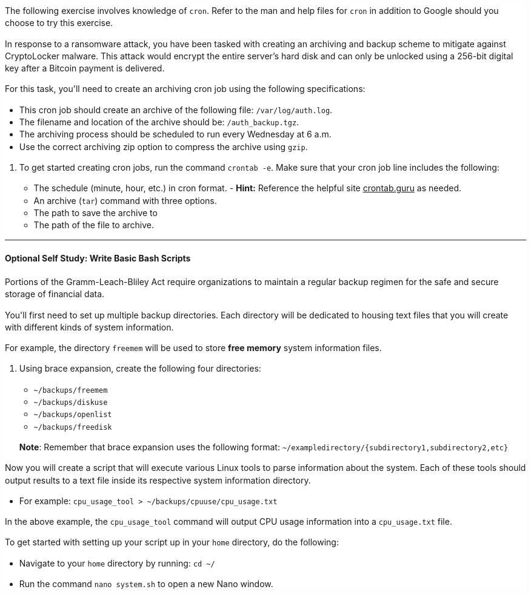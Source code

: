 The following exercise involves knowledge of `cron`. Refer to the man and help files for `cron` in addition to Google should you choose to try this exercise.

In response to a ransomware attack, you have been tasked with creating an archiving and backup scheme to mitigate against CryptoLocker malware. This attack would encrypt the entire server’s hard disk and can only be unlocked using a 256-bit digital key after a Bitcoin payment is delivered.

For this task, you'll need to create an archiving cron job using the following specifications: 

   - This cron job should create an archive of the following file: `/var/log/auth.log`.
   - The filename and location of the archive should be: `/auth_backup.tgz`.
   - The archiving process should be scheduled to run every Wednesday at 6 a.m.
   - Use the correct archiving zip option to compress the archive using `gzip`.

1. To get started creating cron jobs, run the command `crontab -e`. Make sure that your cron job line includes the following:

      - The schedule (minute, hour, etc.) in cron format.
            - **Hint:** Reference the helpful site [crontab.guru](https://crontab.guru/) as needed.
      - An archive (`tar`) command with three options.
      - The path to save the archive to
      - The path of the file to archive.

---

#### Optional Self Study: Write Basic Bash Scripts

Portions of the Gramm-Leach-Bliley Act require organizations to maintain a regular backup regimen for the safe and secure storage of financial data.

You'll first need to set up multiple backup directories. Each directory will be dedicated to housing text files that you will create with different kinds of system information.

For example, the directory `freemem` will be used to store **free memory** system information files.

1. Using brace expansion, create the following four directories:
      - `~/backups/freemem`
      - `~/backups/diskuse`
      - `~/backups/openlist`
      - `~/backups/freedisk`

      **Note**: Remember that brace expansion uses the following format: `~/exampledirectory/{subdirectory1,subdirectory2,etc}`

Now you will create a script that will execute various Linux tools to parse information about the system. Each of these tools should output results to a text file inside its respective system information directory.

-  For example: `cpu_usage_tool > ~/backups/cpuuse/cpu_usage.txt`

 In the above example, the `cpu_usage_tool` command will output CPU usage information into a `cpu_usage.txt` file.

To get started with setting up your script up in your `home` directory, do the following:

- Navigate to your `home` directory by running: `cd ~/`

- Run the command `nano system.sh` to open a new Nano window.
